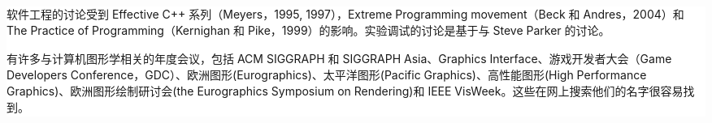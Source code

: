 软件工程的讨论受到 Effective C++ 系列（Meyers，1995, 1997），Extreme Programming movement（Beck 和 Andres，2004）和 The Practice of Programming（Kernighan 和 Pike，1999）的影响。实验调试的讨论是基于与 Steve Parker 的讨论。

有许多与计算机图形学相关的年度会议，包括 ACM SIGGRAPH 和 SIGGRAPH Asia、Graphics Interface、游戏开发者大会（Game Developers Conference，GDC）、欧洲图形(Eurographics)、太平洋图形(Pacific Graphics)、高性能图形(High Performance Graphics)、欧洲图形绘制研讨会(the Eurographics Symposium on Rendering)和 IEEE VisWeek。这些在网上搜索他们的名字很容易找到。
